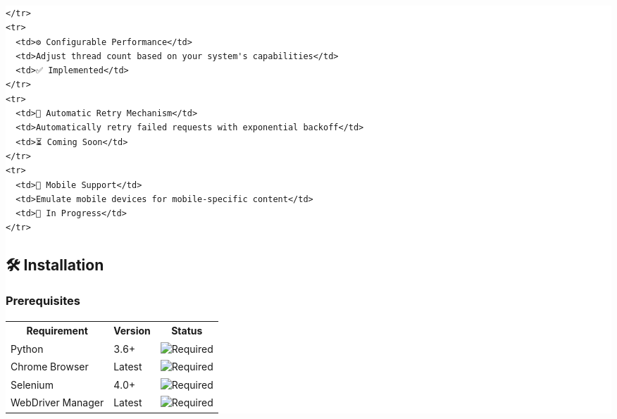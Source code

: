     </tr>
    <tr>
      <td>⚙️ Configurable Performance</td>
      <td>Adjust thread count based on your system's capabilities</td>
      <td>✅ Implemented</td>
    </tr>
    <tr>
      <td>🔄 Automatic Retry Mechanism</td>
      <td>Automatically retry failed requests with exponential backoff</td>
      <td>⏳ Coming Soon</td>
    </tr>
    <tr>
      <td>📱 Mobile Support</td>
      <td>Emulate mobile devices for mobile-specific content</td>
      <td>🔄 In Progress</td>
    </tr>
  </table>
</div>

## 🛠️ Installation

### Prerequisites

<div align="center">
  <table>
    <tr>
      <th>Requirement</th>
      <th>Version</th>
      <th>Status</th>
    </tr>
    <tr>
      <td>Python</td>
      <td>3.6+</td>
      <td>
        <img src="https://img.shields.io/badge/Required-blue?style=for-the-badge&logo=python&logoColor=white" alt="Required" height="20" />
      </td>
    </tr>
    <tr>
      <td>Chrome Browser</td>
      <td>Latest</td>
      <td>
        <img src="https://img.shields.io/badge/Required-red?style=for-the-badge&logo=google-chrome&logoColor=white" alt="Required" height="20" />
      </td>
    </tr>
    <tr>
      <td>Selenium</td>
      <td>4.0+</td>
      <td>
        <img src="https://img.shields.io/badge/Required-green?style=for-the-badge&logo=selenium&logoColor=white" alt="Required" height="20" />
      </td>
    </tr>
    <tr>
      <td>WebDriver Manager</td>
      <td>Latest</td>
      <td>
        <img src="https://img.shields.io/badge/Required-purple?style=for-the-badge&logoColor=white" alt="Required" height="20" />
      </td>
    </tr>
  </table>
</div>
